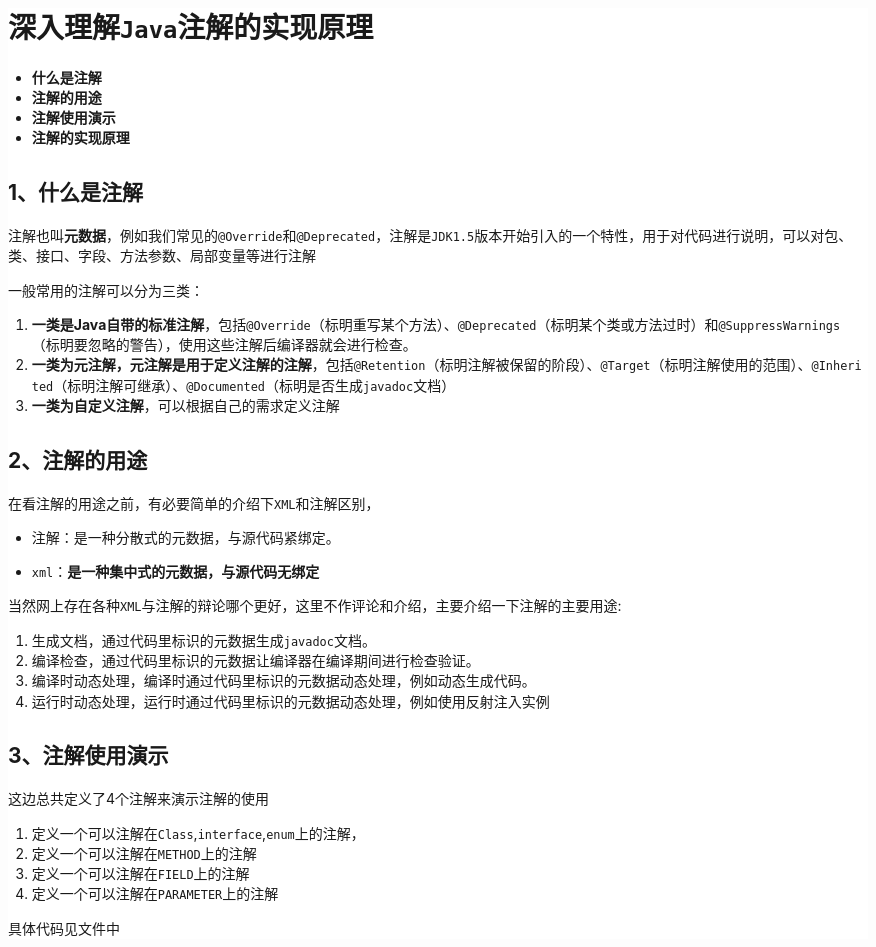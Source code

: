 # 深入理解`Java`注解的实现原理

- **什么是注解**
- **注解的用途**
- **注解使用演示**
- **注解的实现原理**

##  **1、什么是注解**

注解也叫**元数据**，例如我们常见的`@Override`和`@Deprecated`，注解是`JDK1.5`版本开始引入的一个特性，用于对代码进行说明，可以对包、类、接口、字段、方法参数、局部变量等进行注解



一般常用的注解可以分为三类：

1. **一类是Java自带的标准注解**，包括`@Override`（标明重写某个方法）、`@Deprecated`（标明某个类或方法过时）和`@SuppressWarnings`（标明要忽略的警告），使用这些注解后编译器就会进行检查。
2. **一类为元注解，元注解是用于定义注解的注解**，包括`@Retention`（标明注解被保留的阶段）、`@Target`（标明注解使用的范围）、`@Inherited`（标明注解可继承）、`@Documented`（标明是否生成`javadoc`文档）
3. **一类为自定义注解**，可以根据自己的需求定义注解



## **2、注解的用途**



在看注解的用途之前，有必要简单的介绍下`XML`和注解区别，

- 注解：是一种分散式的元数据，与源代码紧绑定。

- `xml`：**是一种集中式的元数据，与源代码无绑定**

当然网上存在各种`XML`与注解的辩论哪个更好，这里不作评论和介绍，主要介绍一下注解的主要用途:

1. 生成文档，通过代码里标识的元数据生成`javadoc`文档。
2. 编译检查，通过代码里标识的元数据让编译器在编译期间进行检查验证。
3. 编译时动态处理，编译时通过代码里标识的元数据动态处理，例如动态生成代码。
4. 运行时动态处理，运行时通过代码里标识的元数据动态处理，例如使用反射注入实例



## **3、注解使用演示**



这边总共定义了4个注解来演示注解的使用



1. 定义一个可以注解在`Class`,`interface`,`enum`上的注解，
2. 定义一个可以注解在`METHOD`上的注解
3. 定义一个可以注解在`FIELD`上的注解
4. 定义一个可以注解在`PARAMETER`上的注解

具体代码见文件中

